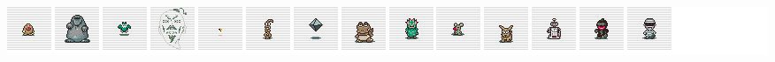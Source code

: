 <a href="MolePlayingRough.png" title="MolePlayingRough"><img src="MolePlayingRoughT.png" width="50" height="50" /></a>
<a href="MondoMole.png" title="Mondo Mole"><img src="MondoMoleT.png" width="50" height="50" /></a>
<a href="MrBatty.png" title="Mr. Batty"><img src="MrBattyT.png" width="50" height="50" /></a>
<a href="MuHead.png" title="Mu Head"><img src="MuHeadT.png" width="50" height="50" /></a>
<a href="NoGoodFly.png" title="No Good Fly"><img src="NoGoodFlyT.png" width="50" height="50" /></a>
<a href="NooseMan.png" title="Noose Man"><img src="NooseManT.png" width="50" height="50" /></a>
<a href="Octobot.png" title="Military Octobot"><img src="OctobotT.png" width="50" height="50" /></a>
<a href="PlainCrocodile.png" title="Plain Crocodile"><img src="PlainCrocodileT.png" width="50" height="50" /></a>
<a href="Ranboob.png" title="Ranboob"><img src="RanboobT.png" width="50" height="50" /></a>
<a href="RowdyMouse.png" title="Rowdy Mouse"><img src="RowdyMouseT.png" width="50" height="50" /></a>
<a href="RunawayDog.png" title="Runaway Dog"><img src="RunawayDogT.png" width="50" height="50" /></a>
<a href="SentryRobot.png" title="Sentry Robot"><img src="SentryRobotT.png" width="50" height="50" /></a>
<a href="Shark.png" title="Shark"><img src="SharkT.png" width="50" height="50" /></a>
<a href="ShatteredMan.png" title="ShatteredMan"><img src="ShatteredManT.png" width="50" height="50" /></a>